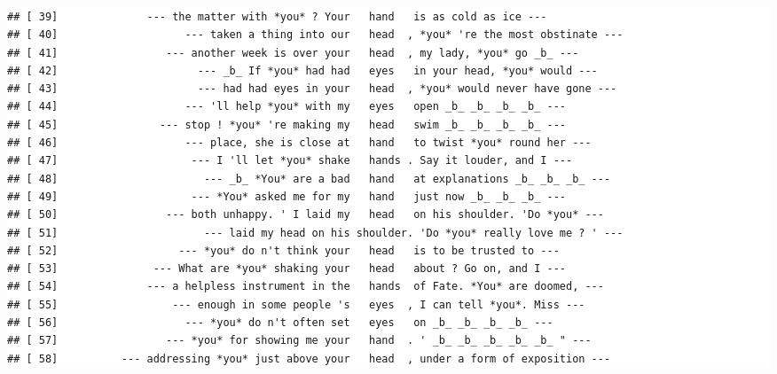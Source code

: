    ## [ 39]              --- the matter with *you* ? Your   hand   is as cold as ice ---                       
    ## [ 40]                    --- taken a thing into our   head  , *you* 're the most obstinate ---           
    ## [ 41]                 --- another week is over your   head  , my lady, *you* go _b_ ---                  
    ## [ 42]                      --- _b_ If *you* had had   eyes   in your head, *you* would ---               
    ## [ 43]                      --- had had eyes in your   head  , *you* would never have gone ---            
    ## [ 44]                    --- 'll help *you* with my   eyes   open _b_ _b_ _b_ _b_ ---                    
    ## [ 45]                --- stop ! *you* 're making my   head   swim _b_ _b_ _b_ _b_ ---                    
    ## [ 46]                    --- place, she is close at   hand   to twist *you* round her ---                
    ## [ 47]                     --- I 'll let *you* shake   hands . Say it louder, and I ---                   
    ## [ 48]                       --- _b_ *You* are a bad   hand   at explanations _b_ _b_ _b_ ---             
    ## [ 49]                     --- *You* asked me for my   hand   just now _b_ _b_ _b_ ---                    
    ## [ 50]                 --- both unhappy. ' I laid my   head   on his shoulder. 'Do *you* ---              
    ## [ 51]                       --- laid my head on his shoulder. 'Do *you* really love me ? ' ---           
    ## [ 52]                   --- *you* do n't think your   head   is to be trusted to ---                     
    ## [ 53]               --- What are *you* shaking your   head   about ? Go on, and I ---                    
    ## [ 54]              --- a helpless instrument in the   hands  of Fate. *You* are doomed, ---              
    ## [ 55]                  --- enough in some people 's   eyes  , I can tell *you*. Miss ---                 
    ## [ 56]                    --- *you* do n't often set   eyes   on _b_ _b_ _b_ _b_ ---                      
    ## [ 57]                 --- *you* for showing me your   hand  . ' _b_ _b_ _b_ _b_ _b_ " ---                
    ## [ 58]          --- addressing *you* just above your   head  , under a form of exposition ---             